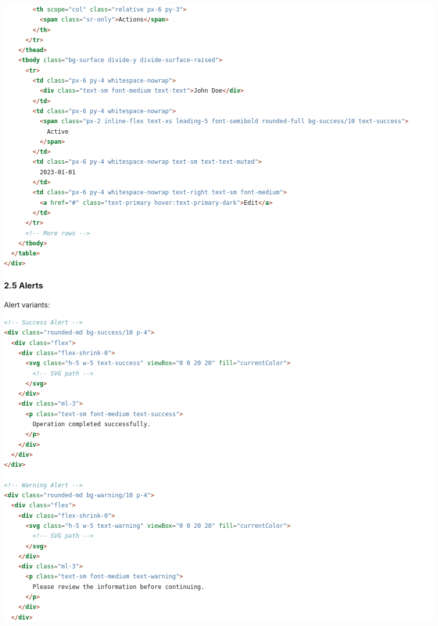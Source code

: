 ```html
        <th scope="col" class="relative px-6 py-3">
          <span class="sr-only">Actions</span>
        </th>
      </tr>
    </thead>
    <tbody class="bg-surface divide-y divide-surface-raised">
      <tr>
        <td class="px-6 py-4 whitespace-nowrap">
          <div class="text-sm font-medium text-text">John Doe</div>
        </td>
        <td class="px-6 py-4 whitespace-nowrap">
          <span class="px-2 inline-flex text-xs leading-5 font-semibold rounded-full bg-success/10 text-success">
            Active
          </span>
        </td>
        <td class="px-6 py-4 whitespace-nowrap text-sm text-text-muted">
          2023-01-01
        </td>
        <td class="px-6 py-4 whitespace-nowrap text-right text-sm font-medium">
          <a href="#" class="text-primary hover:text-primary-dark">Edit</a>
        </td>
      </tr>
      <!-- More rows -->
    </tbody>
  </table>
</div>
```

### 2.5 Alerts

Alert variants:

```html
<!-- Success Alert -->
<div class="rounded-md bg-success/10 p-4">
  <div class="flex">
    <div class="flex-shrink-0">
      <svg class="h-5 w-5 text-success" viewBox="0 0 20 20" fill="currentColor">
        <!-- SVG path -->
      </svg>
    </div>
    <div class="ml-3">
      <p class="text-sm font-medium text-success">
        Operation completed successfully.
      </p>
    </div>
  </div>
</div>

<!-- Warning Alert -->
<div class="rounded-md bg-warning/10 p-4">
  <div class="flex">
    <div class="flex-shrink-0">
      <svg class="h-5 w-5 text-warning" viewBox="0 0 20 20" fill="currentColor">
        <!-- SVG path -->
      </svg>
    </div>
    <div class="ml-3">
      <p class="text-sm font-medium text-warning">
        Please review the information before continuing.
      </p>
    </div>
  </div>
```